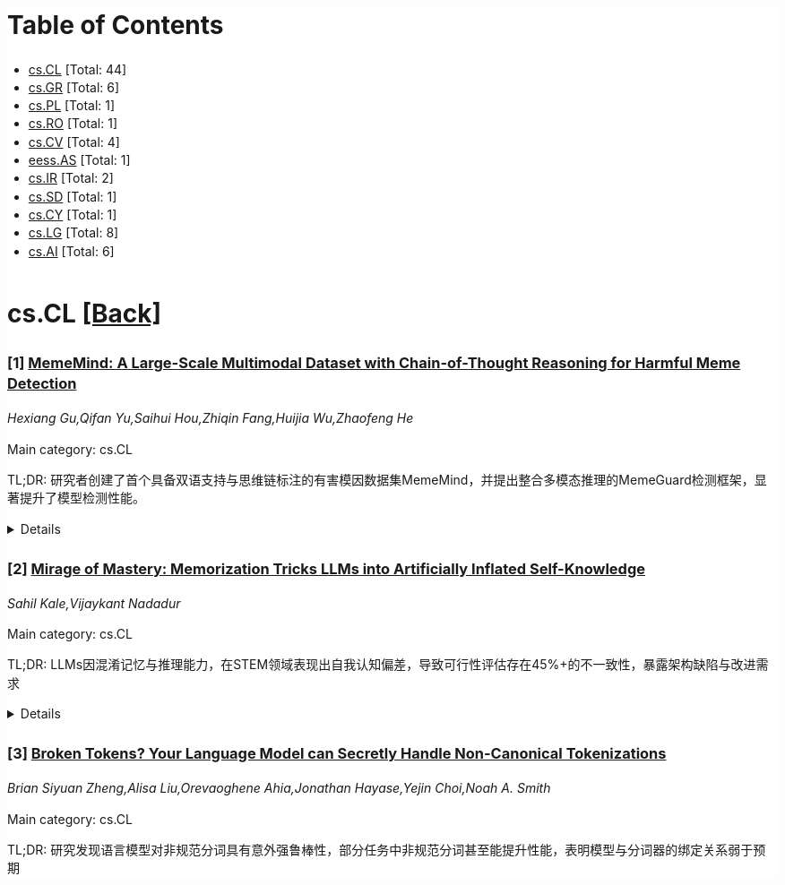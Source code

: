 <div id=toc></div>

# Table of Contents

- [cs.CL](#cs.CL) [Total: 44]
- [cs.GR](#cs.GR) [Total: 6]
- [cs.PL](#cs.PL) [Total: 1]
- [cs.RO](#cs.RO) [Total: 1]
- [cs.CV](#cs.CV) [Total: 4]
- [eess.AS](#eess.AS) [Total: 1]
- [cs.IR](#cs.IR) [Total: 2]
- [cs.SD](#cs.SD) [Total: 1]
- [cs.CY](#cs.CY) [Total: 1]
- [cs.LG](#cs.LG) [Total: 8]
- [cs.AI](#cs.AI) [Total: 6]


<div id='cs.CL'></div>

# cs.CL [[Back]](#toc)

### [1] [MemeMind: A Large-Scale Multimodal Dataset with Chain-of-Thought Reasoning for Harmful Meme Detection](https://arxiv.org/abs/2506.18919)
*Hexiang Gu,Qifan Yu,Saihui Hou,Zhiqin Fang,Huijia Wu,Zhaofeng He*

Main category: cs.CL

TL;DR: 研究者创建了首个具备双语支持与思维链标注的有害模因数据集MemeMind，并提出整合多模态推理的MemeGuard检测框架，显著提升了模型检测性能。


<details><summary>Details</summary></details>


### [2] [Mirage of Mastery: Memorization Tricks LLMs into Artificially Inflated Self-Knowledge](https://arxiv.org/abs/2506.18998)
*Sahil Kale,Vijaykant Nadadur*

Main category: cs.CL

TL;DR: LLMs因混淆记忆与推理能力，在STEM领域表现出自我认知偏差，导致可行性评估存在45%+的不一致性，暴露架构缺陷与改进需求


<details><summary>Details</summary></details>


### [3] [Broken Tokens? Your Language Model can Secretly Handle Non-Canonical Tokenizations](https://arxiv.org/abs/2506.19004)
*Brian Siyuan Zheng,Alisa Liu,Orevaoghene Ahia,Jonathan Hayase,Yejin Choi,Noah A. Smith*

Main category: cs.CL

TL;DR: 研究发现语言模型对非规范分词具有意外强鲁棒性，部分任务中非规范分词甚至能提升性能，表明模型与分词器的绑定关系弱于预期
